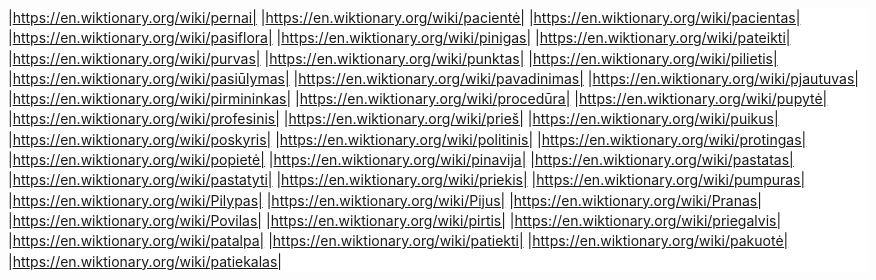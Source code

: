 |https://en.wiktionary.org/wiki/pernai|
|https://en.wiktionary.org/wiki/pacientė|
|https://en.wiktionary.org/wiki/pacientas|
|https://en.wiktionary.org/wiki/pasiflora|
|https://en.wiktionary.org/wiki/pinigas|
|https://en.wiktionary.org/wiki/pateikti|
|https://en.wiktionary.org/wiki/purvas|
|https://en.wiktionary.org/wiki/punktas|
|https://en.wiktionary.org/wiki/pilietis|
|https://en.wiktionary.org/wiki/pasiūlymas|
|https://en.wiktionary.org/wiki/pavadinimas|
|https://en.wiktionary.org/wiki/pjautuvas|
|https://en.wiktionary.org/wiki/pirmininkas|
|https://en.wiktionary.org/wiki/procedūra|
|https://en.wiktionary.org/wiki/pupytė|
|https://en.wiktionary.org/wiki/profesinis|
|https://en.wiktionary.org/wiki/prieš|
|https://en.wiktionary.org/wiki/puikus|
|https://en.wiktionary.org/wiki/poskyris|
|https://en.wiktionary.org/wiki/politinis|
|https://en.wiktionary.org/wiki/protingas|
|https://en.wiktionary.org/wiki/popietė|
|https://en.wiktionary.org/wiki/pinavija|
|https://en.wiktionary.org/wiki/pastatas|
|https://en.wiktionary.org/wiki/pastatyti|
|https://en.wiktionary.org/wiki/priekis|
|https://en.wiktionary.org/wiki/pumpuras|
|https://en.wiktionary.org/wiki/Pilypas|
|https://en.wiktionary.org/wiki/Pijus|
|https://en.wiktionary.org/wiki/Pranas|
|https://en.wiktionary.org/wiki/Povilas|
|https://en.wiktionary.org/wiki/pirtis|
|https://en.wiktionary.org/wiki/priegalvis|
|https://en.wiktionary.org/wiki/patalpa|
|https://en.wiktionary.org/wiki/patiekti|
|https://en.wiktionary.org/wiki/pakuotė|
|https://en.wiktionary.org/wiki/patiekalas|